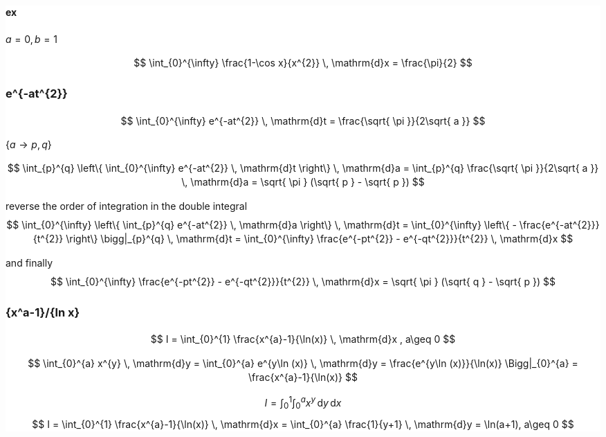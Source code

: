 #### ex 
$a=0,b=1$

$$
\int_{0}^{\infty} \frac{1-\cos x}{x^{2}} \, \mathrm{d}x = \frac{\pi}{2} 
$$

### e^{-at^{2}}

$$
\int_{0}^{\infty} e^{-at^{2}} \, \mathrm{d}t = \frac{\sqrt{ \pi }}{2\sqrt{ a }}
$$

${\left\{ a \to  p,q \right\}}$

$$
\int_{p}^{q} \left\{ \int_{0}^{\infty} e^{-at^{2}} \, \mathrm{d}t  \right\}  \, \mathrm{d}a = 
\int_{p}^{q} \frac{\sqrt{ \pi }}{2\sqrt{ a }} \, \mathrm{d}a = \sqrt{ \pi } (\sqrt{ p } - \sqrt{ p })
$$

reverse the order of integration in the double integral
$$
\int_{0}^{\infty} \left\{ \int_{p}^{q} e^{-at^{2}} \, \mathrm{d}a  \right\}  \, \mathrm{d}t =
\int_{0}^{\infty} \left\{ - \frac{e^{-at^{2}}}{t^{2}} \right\} \bigg|_{p}^{q}  \, \mathrm{d}t =
\int_{0}^{\infty} \frac{e^{-pt^{2}} - e^{-qt^{2}}}{t^{2}} \, \mathrm{d}x
$$

and finally
$$
\int_{0}^{\infty} \frac{e^{-pt^{2}} - e^{-qt^{2}}}{t^{2}} \, \mathrm{d}x = 
\sqrt{ \pi } (\sqrt{ q } - \sqrt{ p })
$$

### {x^a-1}/{ln x}

$$
I = \int_{0}^{1} \frac{x^{a}-1}{\ln(x)} \, \mathrm{d}x , a\geq 0
$$

$$
\int_{0}^{a} x^{y} \, \mathrm{d}y = 
\int_{0}^{a} e^{y\ln (x)} \, \mathrm{d}y = 
\frac{e^{y\ln (x)}}{\ln(x)} \Bigg|_{0}^{a} =
\frac{x^{a}-1}{\ln(x)}
$$

$$
I = \int_{0}^{1} \int_{0}^{a} x^{y} \, \mathrm{d}y  \, \mathrm{d}x 
$$
$$
I 
= \int_{0}^{1} \frac{x^{a}-1}{\ln(x)} \, \mathrm{d}x
= \int_{0}^{a} \frac{1}{y+1} \, \mathrm{d}y = \ln(a+1), a\geq 0
$$
